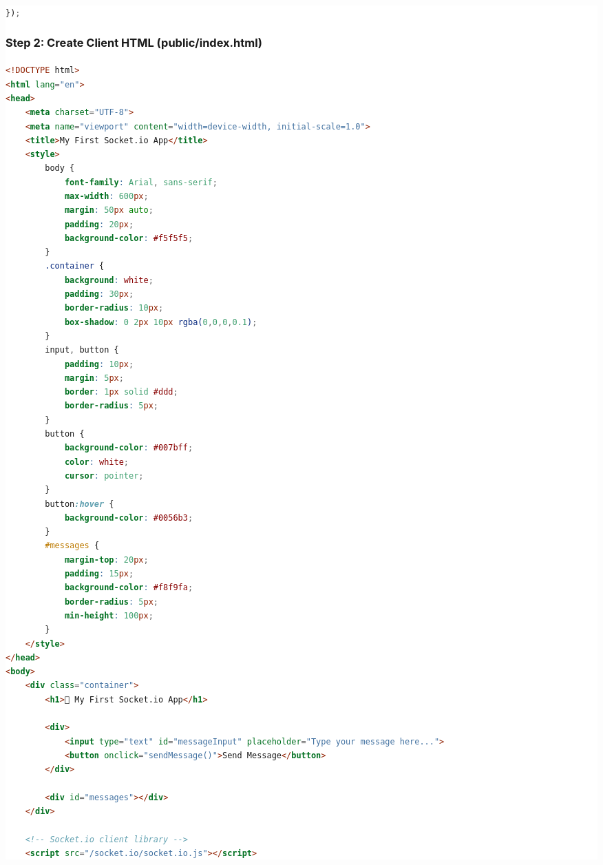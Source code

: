 ```javascript
});
```

### Step 2: Create Client HTML (public/index.html)

```html
<!DOCTYPE html>
<html lang="en">
<head>
    <meta charset="UTF-8">
    <meta name="viewport" content="width=device-width, initial-scale=1.0">
    <title>My First Socket.io App</title>
    <style>
        body {
            font-family: Arial, sans-serif;
            max-width: 600px;
            margin: 50px auto;
            padding: 20px;
            background-color: #f5f5f5;
        }
        .container {
            background: white;
            padding: 30px;
            border-radius: 10px;
            box-shadow: 0 2px 10px rgba(0,0,0,0.1);
        }
        input, button {
            padding: 10px;
            margin: 5px;
            border: 1px solid #ddd;
            border-radius: 5px;
        }
        button {
            background-color: #007bff;
            color: white;
            cursor: pointer;
        }
        button:hover {
            background-color: #0056b3;
        }
        #messages {
            margin-top: 20px;
            padding: 15px;
            background-color: #f8f9fa;
            border-radius: 5px;
            min-height: 100px;
        }
    </style>
</head>
<body>
    <div class="container">
        <h1>🚀 My First Socket.io App</h1>
        
        <div>
            <input type="text" id="messageInput" placeholder="Type your message here...">
            <button onclick="sendMessage()">Send Message</button>
        </div>
        
        <div id="messages"></div>
    </div>

    <!-- Socket.io client library -->
    <script src="/socket.io/socket.io.js"></script>
```